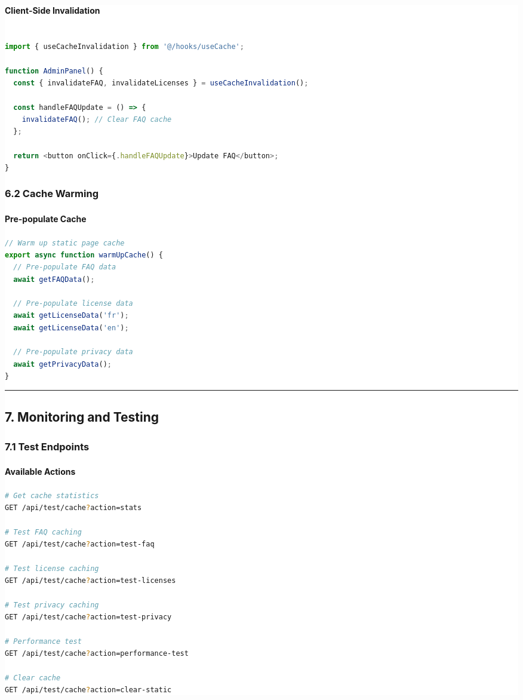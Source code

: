 #### Client-Side Invalidation

```typescript

import { useCacheInvalidation } from '@/hooks/useCache';

function AdminPanel() {
  const { invalidateFAQ, invalidateLicenses } = useCacheInvalidation();

  const handleFAQUpdate = () => {
    invalidateFAQ(); // Clear FAQ cache
  };

  return <button onClick={.handleFAQUpdate}>Update FAQ</button>;
}

```

### 6.2 Cache Warming

#### Pre-populate Cache

```typescript
// Warm up static page cache
export async function warmUpCache() {
  // Pre-populate FAQ data
  await getFAQData();
  
  // Pre-populate license data
  await getLicenseData('fr');
  await getLicenseData('en');
  
  // Pre-populate privacy data
  await getPrivacyData();
}
```

---

## 7. Monitoring and Testing

### 7.1 Test Endpoints

#### Available Actions

```bash
# Get cache statistics
GET /api/test/cache?action=stats

# Test FAQ caching
GET /api/test/cache?action=test-faq

# Test license caching  
GET /api/test/cache?action=test-licenses

# Test privacy caching
GET /api/test/cache?action=test-privacy

# Performance test
GET /api/test/cache?action=performance-test

# Clear cache
GET /api/test/cache?action=clear-static
```
